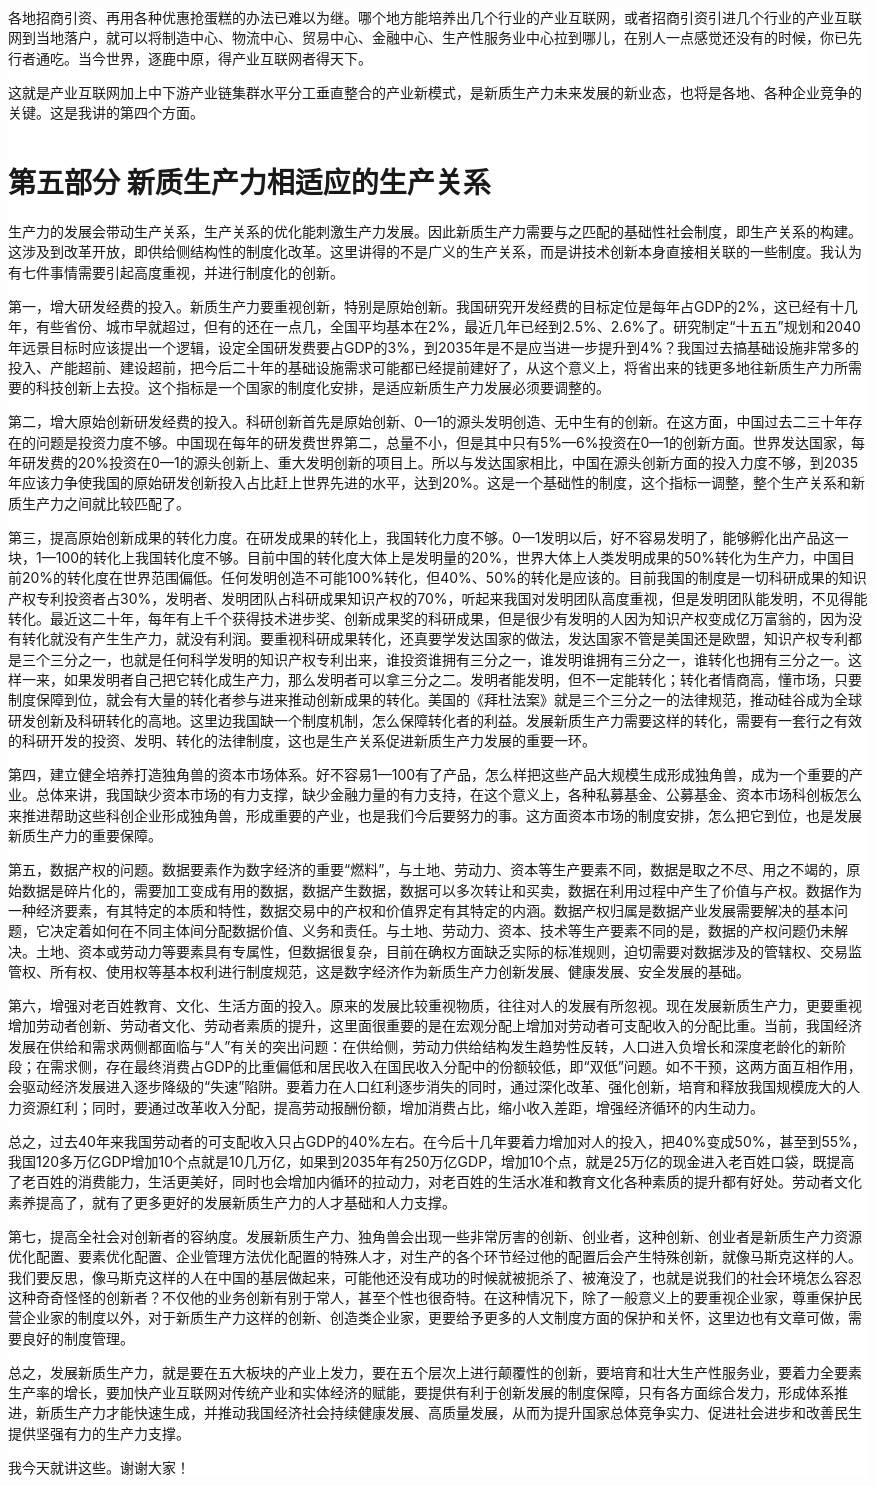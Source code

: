 各地招商引资、再用各种优惠抢蛋糕的办法已难以为继。哪个地方能培养出几个行业的产业互联网，或者招商引资引进几个行业的产业互联网到当地落户，就可以将制造中心、物流中心、贸易中心、金融中心、生产性服务业中心拉到哪儿，在别人一点感觉还没有的时候，你已先行者通吃。当今世界，逐鹿中原，得产业互联网者得天下。

这就是产业互联网加上中下游产业链集群水平分工垂直整合的产业新模式，是新质生产力未来发展的新业态，也将是各地、各种企业竞争的关键。这是我讲的第四个方面。

# 第五部分  新质生产力相适应的生产关系

生产力的发展会带动生产关系，生产关系的优化能刺激生产力发展。因此新质生产力需要与之匹配的基础性社会制度，即生产关系的构建。这涉及到改革开放，即供给侧结构性的制度化改革。这里讲得的不是广义的生产关系，而是讲技术创新本身直接相关联的一些制度。我认为有七件事情需要引起高度重视，并进行制度化的创新。

第一，增大研发经费的投入。新质生产力要重视创新，特别是原始创新。我国研究开发经费的目标定位是每年占GDP的2%，这已经有十几年，有些省份、城市早就超过，但有的还在一点几，全国平均基本在2%，最近几年已经到2.5%、2.6%了。研究制定“十五五”规划和2040年远景目标时应该提出一个逻辑，设定全国研发费要占GDP的3%，到2035年是不是应当进一步提升到4%？我国过去搞基础设施非常多的投入、产能超前、建设超前，把今后二十年的基础设施需求可能都已经提前建好了，从这个意义上，将省出来的钱更多地往新质生产力所需要的科技创新上去投。这个指标是一个国家的制度化安排，是适应新质生产力发展必须要调整的。

第二，增大原始创新研发经费的投入。科研创新首先是原始创新、0—1的源头发明创造、无中生有的创新。在这方面，中国过去二三十年存在的问题是投资力度不够。中国现在每年的研发费世界第二，总量不小，但是其中只有5%—6%投资在0—1的创新方面。世界发达国家，每年研发费的20%投资在0—1的源头创新上、重大发明创新的项目上。所以与发达国家相比，中国在源头创新方面的投入力度不够，到2035年应该力争使我国的原始研发创新投入占比赶上世界先进的水平，达到20%。这是一个基础性的制度，这个指标一调整，整个生产关系和新质生产力之间就比较匹配了。

第三，提高原始创新成果的转化力度。在研发成果的转化上，我国转化力度不够。0—1发明以后，好不容易发明了，能够孵化出产品这一块，1—100的转化上我国转化度不够。目前中国的转化度大体上是发明量的20%，世界大体上人类发明成果的50%转化为生产力，中国目前20%的转化度在世界范围偏低。任何发明创造不可能100%转化，但40%、50%的转化是应该的。目前我国的制度是一切科研成果的知识产权专利投资者占30%，发明者、发明团队占科研成果知识产权的70%，听起来我国对发明团队高度重视，但是发明团队能发明，不见得能转化。最近这二十年，每年有上千个获得技术进步奖、创新成果奖的科研成果，但是很少有发明的人因为知识产权变成亿万富翁的，因为没有转化就没有产生生产力，就没有利润。要重视科研成果转化，还真要学发达国家的做法，发达国家不管是美国还是欧盟，知识产权专利都是三个三分之一，也就是任何科学发明的知识产权专利出来，谁投资谁拥有三分之一，谁发明谁拥有三分之一，谁转化也拥有三分之一。这样一来，如果发明者自己把它转化成生产力，那么发明者可以拿三分之二。发明者能发明，但不一定能转化；转化者情商高，懂市场，只要制度保障到位，就会有大量的转化者参与进来推动创新成果的转化。美国的《拜杜法案》就是三个三分之一的法律规范，推动硅谷成为全球研发创新及科研转化的高地。这里边我国缺一个制度机制，怎么保障转化者的利益。发展新质生产力需要这样的转化，需要有一套行之有效的科研开发的投资、发明、转化的法律制度，这也是生产关系促进新质生产力发展的重要一环。

第四，建立健全培养打造独角兽的资本市场体系。好不容易1—100有了产品，怎么样把这些产品大规模生成形成独角兽，成为一个重要的产业。总体来讲，我国缺少资本市场的有力支撑，缺少金融力量的有力支持，在这个意义上，各种私募基金、公募基金、资本市场科创板怎么来推进帮助这些科创企业形成独角兽，形成重要的产业，也是我们今后要努力的事。这方面资本市场的制度安排，怎么把它到位，也是发展新质生产力的重要保障。

第五，数据产权的问题。数据要素作为数字经济的重要“燃料”，与土地、劳动力、资本等生产要素不同，数据是取之不尽、用之不竭的，原始数据是碎片化的，需要加工变成有用的数据，数据产生数据，数据可以多次转让和买卖，数据在利用过程中产生了价值与产权。数据作为一种经济要素，有其特定的本质和特性，数据交易中的产权和价值界定有其特定的内涵。数据产权归属是数据产业发展需要解决的基本问题，它决定着如何在不同主体间分配数据价值、义务和责任。与土地、劳动力、资本、技术等生产要素不同的是，数据的产权问题仍未解决。土地、资本或劳动力等要素具有专属性，但数据很复杂，目前在确权方面缺乏实际的标准规则，迫切需要对数据涉及的管辖权、交易监管权、所有权、使用权等基本权利进行制度规范，这是数字经济作为新质生产力创新发展、健康发展、安全发展的基础。

第六，增强对老百姓教育、文化、生活方面的投入。原来的发展比较重视物质，往往对人的发展有所忽视。现在发展新质生产力，更要重视增加劳动者创新、劳动者文化、劳动者素质的提升，这里面很重要的是在宏观分配上增加对劳动者可支配收入的分配比重。当前，我国经济发展在供给和需求两侧都面临与“人”有关的突出问题：在供给侧，劳动力供给结构发生趋势性反转，人口进入负增长和深度老龄化的新阶段；在需求侧，存在最终消费占GDP的比重偏低和居民收入在国民收入分配中的份额较低，即“双低”问题。如不干预，这两方面互相作用，会驱动经济发展进入逐步降级的“失速”陷阱。要着力在人口红利逐步消失的同时，通过深化改革、强化创新，培育和释放我国规模庞大的人力资源红利；同时，要通过改革收入分配，提高劳动报酬份额，增加消费占比，缩小收入差距，增强经济循环的内生动力。

总之，过去40年来我国劳动者的可支配收入只占GDP的40%左右。在今后十几年要着力增加对人的投入，把40%变成50%，甚至到55%，我国120多万亿GDP增加10个点就是10几万亿，如果到2035年有250万亿GDP，增加10个点，就是25万亿的现金进入老百姓口袋，既提高了老百姓的消费能力，生活更美好，同时也会增加内循环的拉动力，对老百姓的生活水准和教育文化各种素质的提升都有好处。劳动者文化素养提高了，就有了更多更好的发展新质生产力的人才基础和人力支撑。

第七，提高全社会对创新者的容纳度。发展新质生产力、独角兽会出现一些非常厉害的创新、创业者，这种创新、创业者是新质生产力资源优化配置、要素优化配置、企业管理方法优化配置的特殊人才，对生产的各个环节经过他的配置后会产生特殊创新，就像马斯克这样的人。我们要反思，像马斯克这样的人在中国的基层做起来，可能他还没有成功的时候就被扼杀了、被淹没了，也就是说我们的社会环境怎么容忍这种奇奇怪怪的创新者？不仅他的业务创新有别于常人，甚至个性也很奇特。在这种情况下，除了一般意义上的要重视企业家，尊重保护民营企业家的制度以外，对于新质生产力这样的创新、创造类企业家，更要给予更多的人文制度方面的保护和关怀，这里边也有文章可做，需要良好的制度管理。

总之，发展新质生产力，就是要在五大板块的产业上发力，要在五个层次上进行颠覆性的创新，要培育和壮大生产性服务业，要着力全要素生产率的增长，要加快产业互联网对传统产业和实体经济的赋能，要提供有利于创新发展的制度保障，只有各方面综合发力，形成体系推进，新质生产力才能快速生成，并推动我国经济社会持续健康发展、高质量发展，从而为提升国家总体竞争实力、促进社会进步和改善民生提供坚强有力的生产力支撑。

我今天就讲这些。谢谢大家！